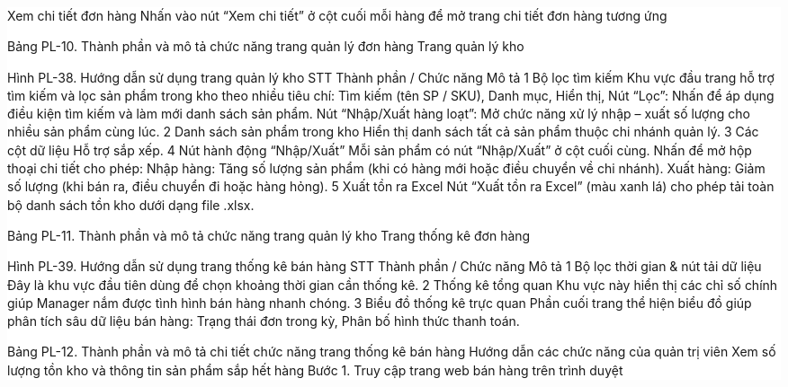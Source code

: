Xem chi tiết đơn hàng
Nhấn vào nút “Xem chi tiết” ở cột cuối mỗi hàng để mở trang chi tiết đơn hàng tương ứng

Bảng PL-10. Thành phần và mô tả chức năng trang quản lý đơn hàng
Trang quản lý kho

Hình PL-38. Hướng dẫn sử dụng trang quản lý kho
STT
Thành phần / Chức năng
Mô tả
1
Bộ lọc tìm kiếm
Khu vực đầu trang hỗ trợ tìm kiếm và lọc sản phẩm trong kho theo nhiều tiêu chí: Tìm kiếm (tên SP / SKU), Danh mục, Hiển thị, Nút “Lọc”: Nhấn để áp dụng điều kiện tìm kiếm và làm mới danh sách sản phẩm. Nút “Nhập/Xuất hàng loạt”: Mở chức năng xử lý nhập – xuất số lượng cho nhiều sản phẩm cùng lúc.
2
Danh sách sản phẩm trong kho
Hiển thị danh sách tất cả sản phẩm thuộc chi nhánh quản lý.
3
Các cột dữ liệu
Hỗ trợ sắp xếp.
4
Nút hành động “Nhập/Xuất”
Mỗi sản phẩm có nút “Nhập/Xuất” ở cột cuối cùng. Nhấn để mở hộp thoại chi tiết cho phép: Nhập hàng: Tăng số lượng sản phẩm (khi có hàng mới hoặc điều chuyển về chi nhánh). Xuất hàng: Giảm số lượng (khi bán ra, điều chuyển đi hoặc hàng hỏng).
5
Xuất tồn ra Excel
Nút “Xuất tồn ra Excel” (màu xanh lá) cho phép tải toàn bộ danh sách tồn kho dưới dạng file .xlsx.

Bảng PL-11. Thành phần và mô tả chức năng trang quản lý kho
Trang thống kê đơn hàng
 

Hình PL-39. Hướng dẫn sử dụng trang thống kê bán hàng
STT
Thành phần / Chức năng
Mô tả
1
Bộ lọc thời gian & nút tải dữ liệu
Đây là khu vực đầu tiên dùng để chọn khoảng thời gian cần thống kê.
2
Thống kê tổng quan
Khu vực này hiển thị các chỉ số chính giúp Manager nắm được tình hình bán hàng nhanh chóng.
3
Biểu đồ thống kê trực quan
Phần cuối trang thể hiện biểu đồ giúp phân tích sâu dữ liệu bán hàng: Trạng thái đơn trong kỳ, Phân bố hình thức thanh toán.

Bảng PL-12. Thành phần và mô tả chi tiết chức năng trang thống kê bán hàng
Hướng dẫn các chức năng của quản trị viên
Xem số lượng tồn kho và thông tin sản phẩm sắp hết hàng 
Bước 1. Truy cập trang web bán hàng trên trình duyệt
